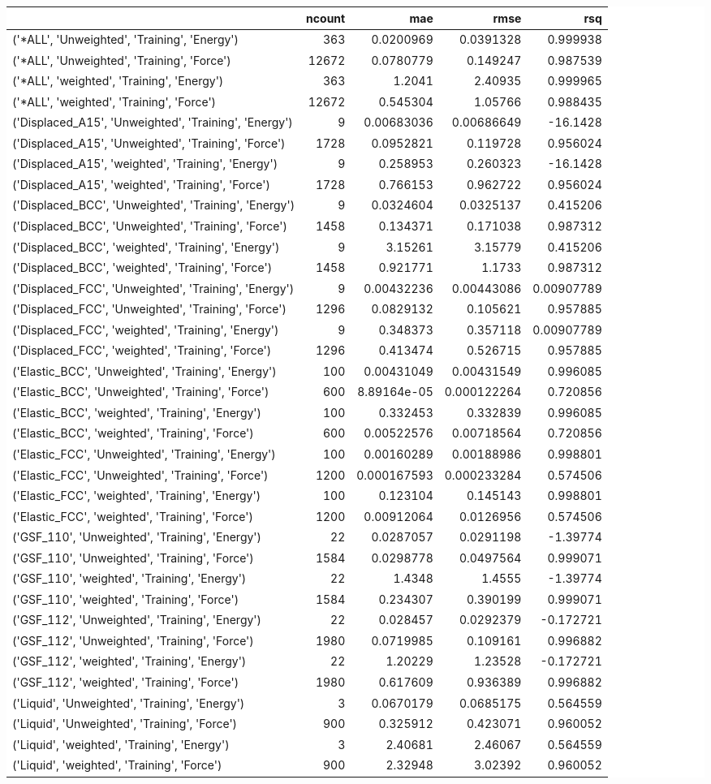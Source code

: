 |                                                       |   ncount |         mae |        rmse |          rsq |
|:------------------------------------------------------|---------:|------------:|------------:|-------------:|
| ('*ALL', 'Unweighted', 'Training', 'Energy')          |      363 | 0.0200969   | 0.0391328   |   0.999938   |
| ('*ALL', 'Unweighted', 'Training', 'Force')           |    12672 | 0.0780779   | 0.149247    |   0.987539   |
| ('*ALL', 'weighted', 'Training', 'Energy')            |      363 | 1.2041      | 2.40935     |   0.999965   |
| ('*ALL', 'weighted', 'Training', 'Force')             |    12672 | 0.545304    | 1.05766     |   0.988435   |
| ('Displaced_A15', 'Unweighted', 'Training', 'Energy') |        9 | 0.00683036  | 0.00686649  | -16.1428     |
| ('Displaced_A15', 'Unweighted', 'Training', 'Force')  |     1728 | 0.0952821   | 0.119728    |   0.956024   |
| ('Displaced_A15', 'weighted', 'Training', 'Energy')   |        9 | 0.258953    | 0.260323    | -16.1428     |
| ('Displaced_A15', 'weighted', 'Training', 'Force')    |     1728 | 0.766153    | 0.962722    |   0.956024   |
| ('Displaced_BCC', 'Unweighted', 'Training', 'Energy') |        9 | 0.0324604   | 0.0325137   |   0.415206   |
| ('Displaced_BCC', 'Unweighted', 'Training', 'Force')  |     1458 | 0.134371    | 0.171038    |   0.987312   |
| ('Displaced_BCC', 'weighted', 'Training', 'Energy')   |        9 | 3.15261     | 3.15779     |   0.415206   |
| ('Displaced_BCC', 'weighted', 'Training', 'Force')    |     1458 | 0.921771    | 1.1733      |   0.987312   |
| ('Displaced_FCC', 'Unweighted', 'Training', 'Energy') |        9 | 0.00432236  | 0.00443086  |   0.00907789 |
| ('Displaced_FCC', 'Unweighted', 'Training', 'Force')  |     1296 | 0.0829132   | 0.105621    |   0.957885   |
| ('Displaced_FCC', 'weighted', 'Training', 'Energy')   |        9 | 0.348373    | 0.357118    |   0.00907789 |
| ('Displaced_FCC', 'weighted', 'Training', 'Force')    |     1296 | 0.413474    | 0.526715    |   0.957885   |
| ('Elastic_BCC', 'Unweighted', 'Training', 'Energy')   |      100 | 0.00431049  | 0.00431549  |   0.996085   |
| ('Elastic_BCC', 'Unweighted', 'Training', 'Force')    |      600 | 8.89164e-05 | 0.000122264 |   0.720856   |
| ('Elastic_BCC', 'weighted', 'Training', 'Energy')     |      100 | 0.332453    | 0.332839    |   0.996085   |
| ('Elastic_BCC', 'weighted', 'Training', 'Force')      |      600 | 0.00522576  | 0.00718564  |   0.720856   |
| ('Elastic_FCC', 'Unweighted', 'Training', 'Energy')   |      100 | 0.00160289  | 0.00188986  |   0.998801   |
| ('Elastic_FCC', 'Unweighted', 'Training', 'Force')    |     1200 | 0.000167593 | 0.000233284 |   0.574506   |
| ('Elastic_FCC', 'weighted', 'Training', 'Energy')     |      100 | 0.123104    | 0.145143    |   0.998801   |
| ('Elastic_FCC', 'weighted', 'Training', 'Force')      |     1200 | 0.00912064  | 0.0126956   |   0.574506   |
| ('GSF_110', 'Unweighted', 'Training', 'Energy')       |       22 | 0.0287057   | 0.0291198   |  -1.39774    |
| ('GSF_110', 'Unweighted', 'Training', 'Force')        |     1584 | 0.0298778   | 0.0497564   |   0.999071   |
| ('GSF_110', 'weighted', 'Training', 'Energy')         |       22 | 1.4348      | 1.4555      |  -1.39774    |
| ('GSF_110', 'weighted', 'Training', 'Force')          |     1584 | 0.234307    | 0.390199    |   0.999071   |
| ('GSF_112', 'Unweighted', 'Training', 'Energy')       |       22 | 0.028457    | 0.0292379   |  -0.172721   |
| ('GSF_112', 'Unweighted', 'Training', 'Force')        |     1980 | 0.0719985   | 0.109161    |   0.996882   |
| ('GSF_112', 'weighted', 'Training', 'Energy')         |       22 | 1.20229     | 1.23528     |  -0.172721   |
| ('GSF_112', 'weighted', 'Training', 'Force')          |     1980 | 0.617609    | 0.936389    |   0.996882   |
| ('Liquid', 'Unweighted', 'Training', 'Energy')        |        3 | 0.0670179   | 0.0685175   |   0.564559   |
| ('Liquid', 'Unweighted', 'Training', 'Force')         |      900 | 0.325912    | 0.423071    |   0.960052   |
| ('Liquid', 'weighted', 'Training', 'Energy')          |        3 | 2.40681     | 2.46067     |   0.564559   |
| ('Liquid', 'weighted', 'Training', 'Force')           |      900 | 2.32948     | 3.02392     |   0.960052   |